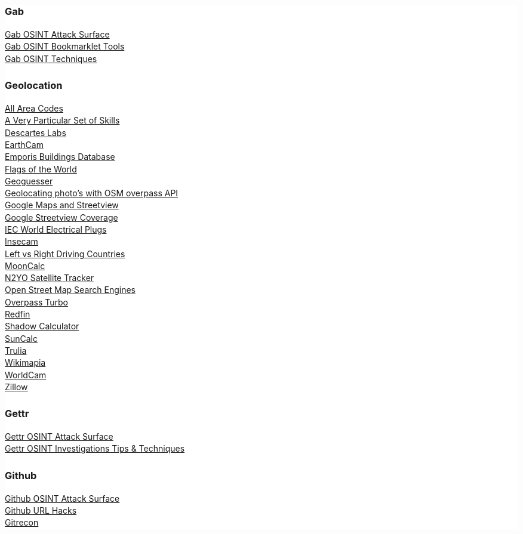 <h3 id="gab">Gab
<a href="https://www.osintdojo.com/resources/#gab"></a></h3>
<p><a href="https://www.osintdojo.com/diagrams/gab" target="_blank">Gab OSINT Attack Surface</a><br />
<a href="https://github.com/sinwindie/OSINT/blob/master/Gab/Bookmarklet%20Tools" target="_blank">Gab OSINT Bookmarklet Tools</a><br />
<a href="https://www.secjuice.com/investigate-gab-users-osint/" target="_blank">Gab OSINT Techniques</a><br /></p>

<h3 id="geolocation">Geolocation
<a href="https://www.osintdojo.com/resources/#geolocation"></a></h3>
<p><a href="https://www.allareacodes.com/" target="_blank">All Area Codes</a><br />
<a href="https://www.irongeek.com/i.php?page=videos/circlecitycon2018/circle-city-con-50-304-a-very-particular-set-of-skills-geolocation-techniques-for-osint-and-investigation-chris-kindig" target="_blank">A Very Particular Set of Skills</a><br />
<a href="https://search.descarteslabs.com/" target="_blank">Descartes Labs</a><br />
<a href="https://www.earthcam.com/" target="_blank">EarthCam</a><br />
<a href="https://www.emporis.com/-" target="_blank">Emporis Buildings Database</a><br />
<a href="https://www.fotw.info/flags/index.html" target="_blank">Flags of the World</a><br />
<a href="https://www.geoguessr.com/" target="_blank">Geoguesser</a><br />
<a href="https://medium.com/@bearhunt38/geo-locating-photos-with-osm-overpass-api-10ed35b95f11" target="_blank">Geolocating photo’s with OSM overpass API</a><br />
<a href="https://www.google.com/maps" target="_blank">Google Maps and Streetview</a><br />
<a href="https://en.wikipedia.org/wiki/Coverage_of_Google_Street_View" target="_blank">Google Streetview Coverage</a><br />
<a href="https://www.iec.ch/world-plugs" target="_blank">IEC World Electrical Plugs</a><br />
<a href="http://www.insecam.org/" target="_blank">Insecam</a><br />
<a href="https://www.drivingdirectionsandmaps.com/map-of-the-left-right-driving-countries/" target="_blank">Left vs Right Driving Countries</a><br />
<a href="https://www.mooncalc.org/#/49.495,11.073,3/2020.12.06/18:49/1/3" target="_blank">MoonCalc</a><br />
<a href="https://www.n2yo.com/" target="_blank">N2YO Satellite Tracker</a><br />
<a href="https://wiki.openstreetmap.org/wiki/Search_engines" target="_blank">Open Street Map Search Engines</a><br />
<a href="https://overpass-turbo.eu/" target="_blank">Overpass Turbo</a><br />
<a href="https://www.redfin.com/" target="_blank">Redfin</a><br />
<a href="http://shadowcalculator.eu/#" target="_blank">Shadow Calculator</a><br />
<a href="https://www.suncalc.org/#/40.1789,-3.5156,3/2020.12.06/18:54/1/3" target="_blank">SunCalc</a><br />
<a href="https://www.trulia.com/" target="_blank">Trulia</a><br />
<a href="https://wikimapia.org/" target="_blank">Wikimapia</a><br />
<a href="https://worldcam.eu/" target="_blank">WorldCam</a><br />
<a href="https://www.zillow.com/" target="_blank">Zillow</a><br /></p>

<h3 id="gettr">Gettr
<a href="https://www.osintdojo.com/resources/#gettr"></a></h3>
<p><a href="https://www.osintdojo.com/diagrams/gettr" target="_blank">Gettr OSINT Attack Surface</a><br />
<a href="https://www.skopenow.com/resource-center/gettr-osint-investigations-tips-techniques" target="_blank">Gettr OSINT Investigations Tips &amp; Techniques</a><br /></p>

<h3 id="github">Github
<a href="https://www.osintdojo.com/resources/#github"></a></h3>
<p><a href="https://www.osintdojo.com/diagrams/github" target="_blank">Github OSINT Attack Surface</a><br />
<a href="https://www.justingarrison.com/blog/2021-07-11-github-url-hacks/" target="_blank">Github URL Hacks</a><br />
<a href="https://github.com/GONZOsint/gitrecon" target="_blank">Gitrecon</a><br /></p>
